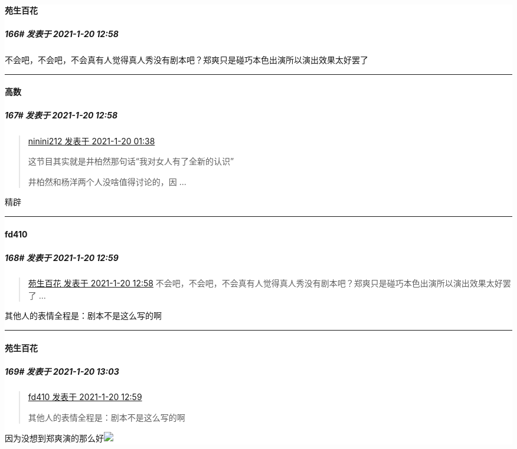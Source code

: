 ####  苑生百花  
##### 166#       发表于 2021-1-20 12:58




不会吧，不会吧，不会真有人觉得真人秀没有剧本吧？郑爽只是碰巧本色出演所以演出效果太好罢了







*****

####  高数  
##### 167#       发表于 2021-1-20 12:58



<blockquote><a href="httphttps://bbs.saraba1st.com/2b/forum.php?mod=redirect&amp;goto=findpost&amp;pid=50088473&amp;ptid=1983682" target="_blank">ninini212 发表于 2021-1-20 01:38</a>

这节目其实就是井柏然那句话“我对女人有了全新的认识”


井柏然和杨洋两个人没啥值得讨论的，因 ...</blockquote>
精辟







*****

####  fd410  
##### 168#       发表于 2021-1-20 12:59



<blockquote><a href="httphttps://bbs.saraba1st.com/2b/forum.php?mod=redirect&amp;goto=findpost&amp;pid=50091709&amp;ptid=1983682" target="_blank">苑生百花 发表于 2021-1-20 12:58</a>
不会吧，不会吧，不会真有人觉得真人秀没有剧本吧？郑爽只是碰巧本色出演所以演出效果太好罢了 ...</blockquote>
其他人的表情全程是：剧本不是这么写的啊







*****

####  苑生百花  
##### 169#       发表于 2021-1-20 13:03



<blockquote><a href="httphttps://bbs.saraba1st.com/2b/forum.php?mod=redirect&amp;goto=findpost&amp;pid=50091721&amp;ptid=1983682" target="_blank">fd410 发表于 2021-1-20 12:59</a>

其他人的表情全程是：剧本不是这么写的啊</blockquote>
因为没想到郑爽演的那么好<img src="https://static.saraba1st.com/image/smiley/face2017/067.png" referrerpolicy="no-referrer">
